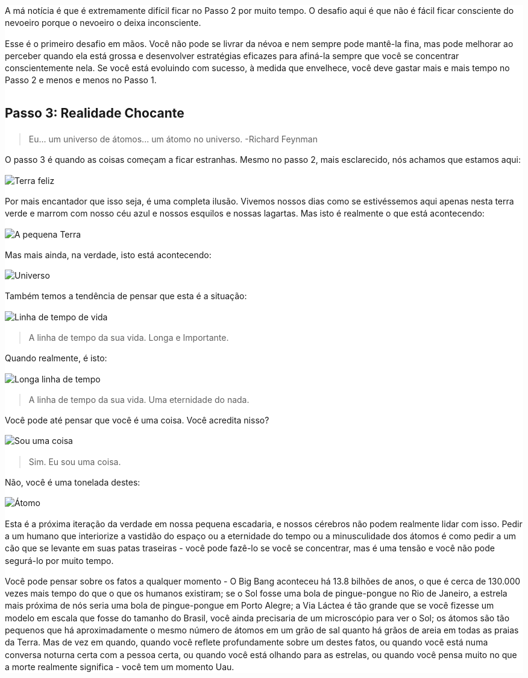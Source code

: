 A má notícia é que é extremamente difícil ficar no Passo 2 por muito tempo. O desafio aqui é que não é fácil ficar consciente do nevoeiro porque o nevoeiro o deixa inconsciente.

Esse é o primeiro desafio em mãos. Você não pode se livrar da névoa e nem sempre pode mantê-la fina, mas pode melhorar ao perceber quando ela está grossa e desenvolver estratégias eficazes para afiná-la sempre que você se concentrar conscientemente nela. Se você está evoluindo com sucesso, à medida que envelhece, você deve gastar mais e mais tempo no Passo 2 e menos e menos no Passo 1.

## Passo 3: Realidade Chocante

> Eu... um universo de átomos... um átomo no universo. -Richard Feynman

O passo 3 é quando as coisas começam a ficar estranhas. Mesmo no passo 2, mais esclarecido, nós achamos que estamos aqui:

![Terra feliz](/assets/images/waitbutwhy/happy-earth-land-600x460.png)

Por mais encantador que isso seja, é uma completa ilusão. Vivemos nossos dias como se estivéssemos aqui apenas nesta terra verde e marrom com nosso céu azul e nossos esquilos e nossas lagartas. Mas isto é realmente o que está acontecendo:

![A pequena Terra](/assets/images/waitbutwhy/Little-Earth.png)

Mas mais ainda, na verdade, isto está acontecendo:

![Universo](/assets/images/waitbutwhy/Hubble_Ultra_Deep_Field_NICMOS-600x600.jpg)

Também temos a tendência de pensar que esta é a situação:

![Linha de tempo de vida](/assets/images/waitbutwhy/life-timeline.png)
> A linha de tempo da sua vida. Longa e Importante.

Quando realmente, é isto:

![Longa linha de tempo](/assets/images/waitbutwhy/long-timeline.png)
> A linha de tempo da sua vida.
> Uma eternidade do nada.

Você pode até pensar que você é uma coisa. Você acredita nisso?

![Sou uma coisa](/assets/images/waitbutwhy/Thing-600x580.png)
> Sim. Eu sou uma coisa.

Não, você é uma tonelada destes:

![Átomo](/assets/images/waitbutwhy/atom-300x297.png)

Esta é a próxima iteração da verdade em nossa pequena escadaria, e nossos cérebros não podem realmente lidar com isso. Pedir a um humano que interiorize a vastidão do espaço ou a eternidade do tempo ou a minusculidade dos átomos é como pedir a um cão que se levante em suas patas traseiras - você pode fazê-lo se você se concentrar, mas é uma tensão e você não pode segurá-lo por muito tempo.

Você pode pensar sobre os fatos a qualquer momento - O Big Bang aconteceu há 13.8 bilhões de anos, o que é cerca de 130.000 vezes mais tempo do que o que os humanos existiram; se o Sol fosse uma bola de pingue-pongue no Rio de Janeiro, a estrela mais próxima de nós seria uma bola de pingue-pongue em Porto Alegre; a Via Láctea é tão grande que se você fizesse um modelo em escala que fosse do tamanho do Brasil, você ainda precisaria de um microscópio para ver o Sol; os átomos são tão pequenos que há aproximadamente o mesmo número de átomos em um grão de sal quanto há grãos de areia em todas as praias da Terra. Mas de vez em quando, quando você reflete profundamente sobre um destes fatos, ou quando você está numa conversa noturna certa com a pessoa certa, ou quando você está olhando para as estrelas, ou quando você pensa muito no que a morte realmente significa - você tem um momento Uau.
